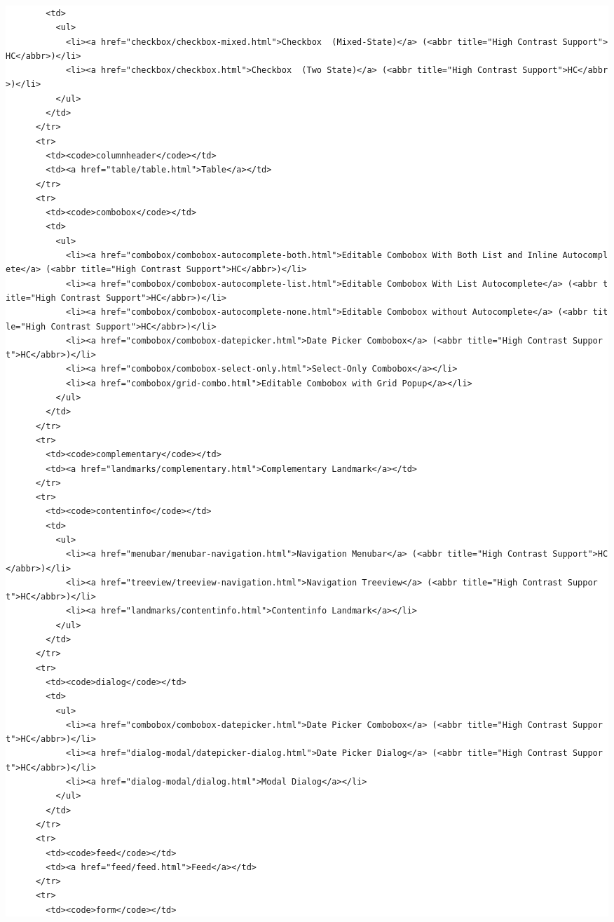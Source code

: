             <td>
              <ul>
                <li><a href="checkbox/checkbox-mixed.html">Checkbox  (Mixed-State)</a> (<abbr title="High Contrast Support">HC</abbr>)</li>
                <li><a href="checkbox/checkbox.html">Checkbox  (Two State)</a> (<abbr title="High Contrast Support">HC</abbr>)</li>
              </ul>
            </td>
          </tr>
          <tr>
            <td><code>columnheader</code></td>
            <td><a href="table/table.html">Table</a></td>
          </tr>
          <tr>
            <td><code>combobox</code></td>
            <td>
              <ul>
                <li><a href="combobox/combobox-autocomplete-both.html">Editable Combobox With Both List and Inline Autocomplete</a> (<abbr title="High Contrast Support">HC</abbr>)</li>
                <li><a href="combobox/combobox-autocomplete-list.html">Editable Combobox With List Autocomplete</a> (<abbr title="High Contrast Support">HC</abbr>)</li>
                <li><a href="combobox/combobox-autocomplete-none.html">Editable Combobox without Autocomplete</a> (<abbr title="High Contrast Support">HC</abbr>)</li>
                <li><a href="combobox/combobox-datepicker.html">Date Picker Combobox</a> (<abbr title="High Contrast Support">HC</abbr>)</li>
                <li><a href="combobox/combobox-select-only.html">Select-Only Combobox</a></li>
                <li><a href="combobox/grid-combo.html">Editable Combobox with Grid Popup</a></li>
              </ul>
            </td>
          </tr>
          <tr>
            <td><code>complementary</code></td>
            <td><a href="landmarks/complementary.html">Complementary Landmark</a></td>
          </tr>
          <tr>
            <td><code>contentinfo</code></td>
            <td>
              <ul>
                <li><a href="menubar/menubar-navigation.html">Navigation Menubar</a> (<abbr title="High Contrast Support">HC</abbr>)</li>
                <li><a href="treeview/treeview-navigation.html">Navigation Treeview</a> (<abbr title="High Contrast Support">HC</abbr>)</li>
                <li><a href="landmarks/contentinfo.html">Contentinfo Landmark</a></li>
              </ul>
            </td>
          </tr>
          <tr>
            <td><code>dialog</code></td>
            <td>
              <ul>
                <li><a href="combobox/combobox-datepicker.html">Date Picker Combobox</a> (<abbr title="High Contrast Support">HC</abbr>)</li>
                <li><a href="dialog-modal/datepicker-dialog.html">Date Picker Dialog</a> (<abbr title="High Contrast Support">HC</abbr>)</li>
                <li><a href="dialog-modal/dialog.html">Modal Dialog</a></li>
              </ul>
            </td>
          </tr>
          <tr>
            <td><code>feed</code></td>
            <td><a href="feed/feed.html">Feed</a></td>
          </tr>
          <tr>
            <td><code>form</code></td>